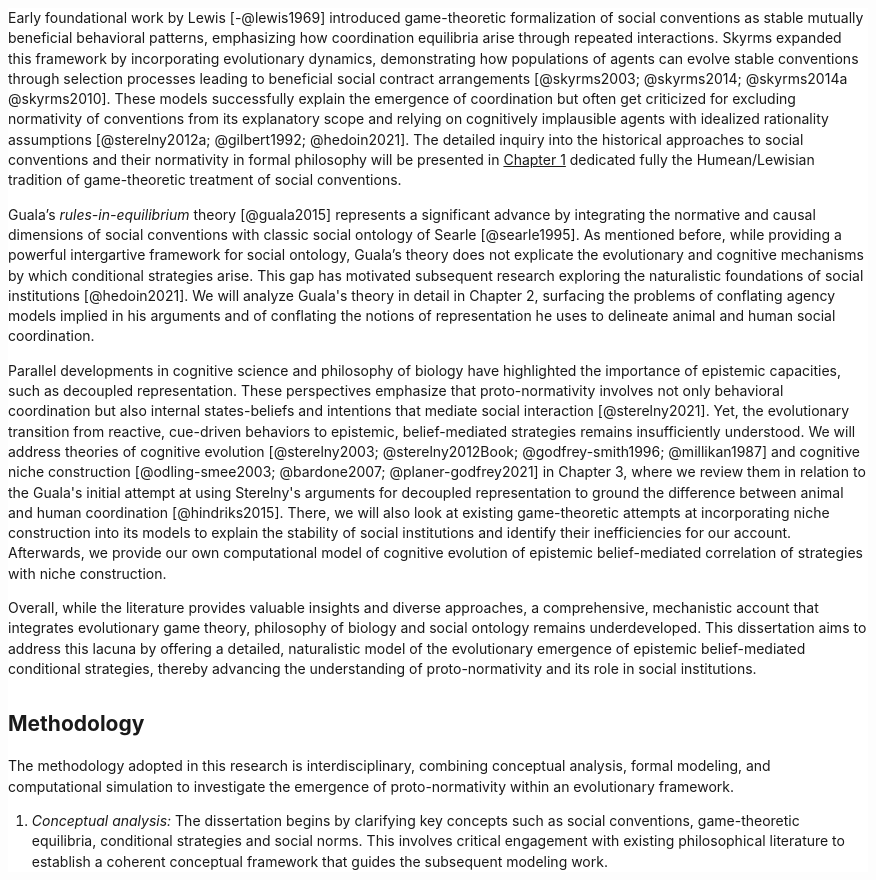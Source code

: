 Early foundational work by Lewis [-@lewis1969] introduced game-theoretic formalization of social conventions as stable mutually beneficial behavioral patterns, emphasizing how coordination equilibria arise through repeated interactions. Skyrms expanded this framework by incorporating evolutionary dynamics, demonstrating how populations of agents can evolve stable conventions through selection processes leading to beneficial social contract arrangements [@skyrms2003; @skyrms2014; @skyrms2014a @skyrms2010]. These models successfully explain the emergence of coordination but often get criticized for excluding normativity of conventions from its explanatory scope and relying on cognitively implausible agents with idealized rationality assumptions [@sterelny2012a; @gilbert1992; @hedoin2021]. The detailed inquiry into the historical approaches to social conventions and their normativity in formal philosophy will be presented in [Chapter 1](#chapter-1-social-convention-hume-lewis-and-game-theory) dedicated fully the Humean/Lewisian tradition of game-theoretic treatment of social conventions.

Guala’s *rules-in-equilibrium* theory [@guala2015] represents a significant advance by integrating the normative and causal dimensions of social conventions with classic social ontology of Searle [@searle1995]. As mentioned before, while providing a powerful intergartive framework for social ontology, Guala’s theory does not explicate the evolutionary and cognitive mechanisms by which conditional strategies arise. This gap has motivated subsequent research exploring the naturalistic foundations of social institutions [@hedoin2021]. We will analyze Guala's theory in detail in Chapter 2, surfacing the problems of conflating agency models implied in his arguments and of conflating the notions of representation he uses to delineate animal and human social coordination.

Parallel developments in cognitive science and philosophy of biology have highlighted the importance of epistemic capacities, such as decoupled representation. These perspectives emphasize that proto-normativity involves not only behavioral coordination but also internal states-beliefs and intentions that mediate social interaction [@sterelny2021]. Yet, the evolutionary transition from reactive, cue-driven behaviors to epistemic, belief-mediated strategies remains insufficiently understood. We will address theories of cognitive evolution [@sterelny2003; @sterelny2012Book; @godfrey-smith1996; @millikan1987] and cognitive niche construction [@odling-smee2003; @bardone2007; @planer-godfrey2021] in Chapter 3, where we review them in relation to the Guala's initial attempt at using Sterelny's arguments for decoupled representation to ground the difference between animal and human coordination [@hindriks2015]. There, we will also look at existing game-theoretic attempts at incorporating niche construction into its models to explain the stability of social institutions and identify their inefficiencies for our account. Afterwards, we provide our own computational model of cognitive evolution of epistemic belief-mediated correlation of strategies with niche construction.

Overall, while the literature provides valuable insights and diverse approaches, a comprehensive, mechanistic account that integrates evolutionary game theory, philosophy of biology and social ontology remains underdeveloped. This dissertation aims to address this lacuna by offering a detailed, naturalistic model of the evolutionary emergence of epistemic belief-mediated conditional strategies, thereby advancing the understanding of proto-normativity and its role in social institutions.

## Methodology

The methodology adopted in this research is interdisciplinary, combining conceptual analysis, formal modeling, and computational simulation to investigate the emergence of proto-normativity within an evolutionary framework.

1. *Conceptual analysis:* The dissertation begins by clarifying key concepts such as social conventions, game-theoretic equilibria, conditional strategies and social norms. This involves critical engagement with existing philosophical literature to establish a coherent conceptual framework that guides the subsequent modeling work.


[^natural-kinds]: These are "homeostatic property clusters" [@boyd1991], co-occurring properties that define kindhood. They support inductive generalization and scientific inference.
[^corr]: A solution concept from game theory generalizing Nash equilibrium, when all players get a private signal from a third party and it is in their best interest to follow that signal. A notable example is traffic lights. Guala and many other scholars claim social norms to be such correlation devices akin to traffic lights.
[^humean-conventions]: As @hume1998 writes, "It has been asserted by some, that justice arises from human conventions, and proceeds from the voluntary choice, consent, or combination of mankind … if by convention be meant a sense of common interest; which sense each man feels in his own breast, which he remarks in his fellows, and which carries him, in concurrence with others, into a general plan or system of actions, which tends to public utility; it must be owned, that, in this sense, justice arises from human conventions. For if it be allowed (what is, indeed, evident) that the particular consequences of a particular act of justice may be hurtful to the public as well as to individuals; it follows, that every man, in embracing that virtue, must have an eye to the whole plan or system, and must expect the concurrence of his fellows in the same conduct and behaviour. Did all his views terminate in the consequences of each act of his own, his benevolence and humanity, as well as his self-love, might often prescribe to him measures of conduct very different from those, which are agreeable to the strict rules of right and justice …". @schliesser2024 notes that positive social externality is a requirement for a purely "Humean" convention.
[^payoff-matrix]: A payoff matrix is a mathematical representation that shows the possible outcomes for each combination of strategies chosen by the players. Achieving coordination often requires stabilizing communication to arrive at mutual agreement, especially when different individuals or groups have conflicting preferences. This need for a reliable mechanism to resolve coordination issues is crucial in many social contexts.
[^no-mixed]: Epistemic game theorists contend that there is no correlate of mixed-strategy equilibrium when viewed from epistemic (or knowledge) point of view [@perea]. I agree with them and only talk about it here for the purposes of comparison with CE.
[^twin-earth]: On a planet identical to Earth in almost all respects but featuring water composed of XYZ rather than H₂O, inhabitants use the term "water" yet refer to different substance. According to Putnam, this illustrates that psychological states alone do not determine meaning; external factors like chemical composition and environmental acquisition influence linguistic reference. His assertion is encapsulated by his famous statement: "meanings just ain't in the head". This will be crucially important for us later in the discussion of the problem of ontic reference within the study of evolution of social conventions.
[^alexander]: The emergence of objective yet relative moral norms in accordance with Lewisian approach and rigor was developed by @mackenzie2007, which echoes "arbitrary yet stable" notion of instrumental conventions.
[^skyrms-learning]: As Skyrms has shown [-@skyrms2010; -@skyrms2010a], the pattern can be learned dynamically in iterated games: both X and Y can be established and recognized with trial-and-error via reinforcement learning.
[^Markov-chain]: A Markov process is a stochastic process that satisfies the *Markov property* (also known as the "memoryless property"): the future state of the process depends only on the present state and not on the sequence of events that preceded it.  In simpler terms, the past doesn't influence the future, given the present. A stochastic process $\{X_t, t \geq 0\}$ is a Markov process if for any $t \geq 0$ and any $s < t$, the conditional probability of $X_t$ given $X_s$ is equal to the unconditional probability of $X_t$ given $X_s$: $P(X_t \in A | X_s \in B, s < t) = P(X_t \in A | X_s \in B)$, where $X_t$ is the state of the process at time $t$, $A$ and $B$ are events in the state space, the state space is denoted by $\mathcal{S}$.